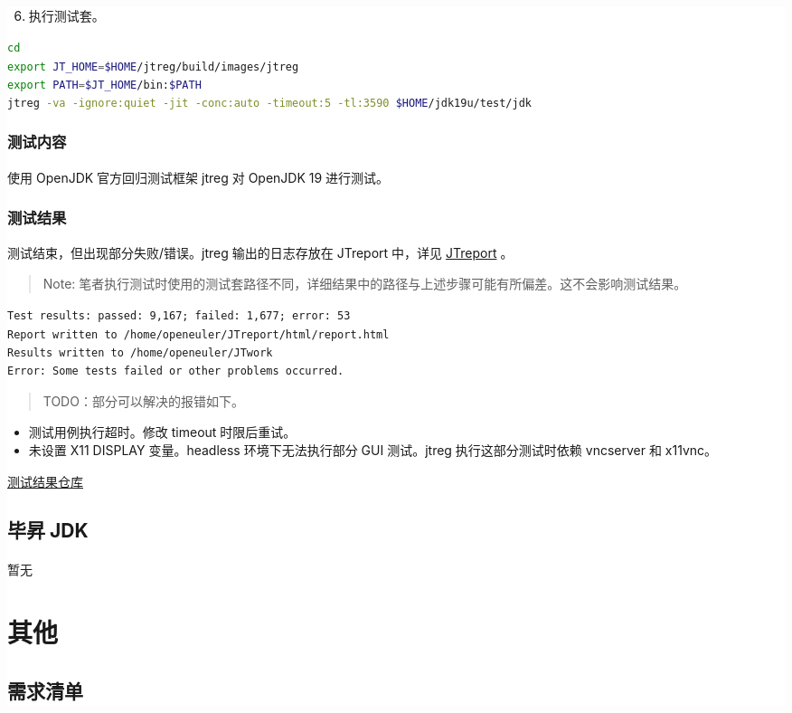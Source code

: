 6. 执行测试套。

```bash
cd
export JT_HOME=$HOME/jtreg/build/images/jtreg
export PATH=$JT_HOME/bin:$PATH
jtreg -va -ignore:quiet -jit -conc:auto -timeout:5 -tl:3590 $HOME/jdk19u/test/jdk
```

### 测试内容

使用 OpenJDK 官方回归测试框架 jtreg 对 OpenJDK 19 进行测试。

### 测试结果

测试结束，但出现部分失败/错误。jtreg 输出的日志存放在 JTreport 中，详见 [JTreport](https://gitee.com/yunxiangluo/openeuler-riscv-2303-test/tree/master/System_and_Feature_Test/JDK/testcases/jtreg-openjdk19/JTreport/index.html) 。

> Note: 笔者执行测试时使用的测试套路径不同，详细结果中的路径与上述步骤可能有所偏差。这不会影响测试结果。

```log
Test results: passed: 9,167; failed: 1,677; error: 53
Report written to /home/openeuler/JTreport/html/report.html
Results written to /home/openeuler/JTwork
Error: Some tests failed or other problems occurred.
```

> TODO：部分可以解决的报错如下。

- 测试用例执行超时。修改 timeout 时限后重试。
- 未设置 X11 DISPLAY 变量。headless 环境下无法执行部分 GUI 测试。jtreg 执行这部分测试时依赖 vncserver 和 x11vnc。

[测试结果仓库](https://gitee.com/yunxiangluo/openeuler-riscv-2303-test/tree/master/System_and_Feature_Test/JDK)

## 毕昇 JDK

暂无

# 其他

## 需求清单

